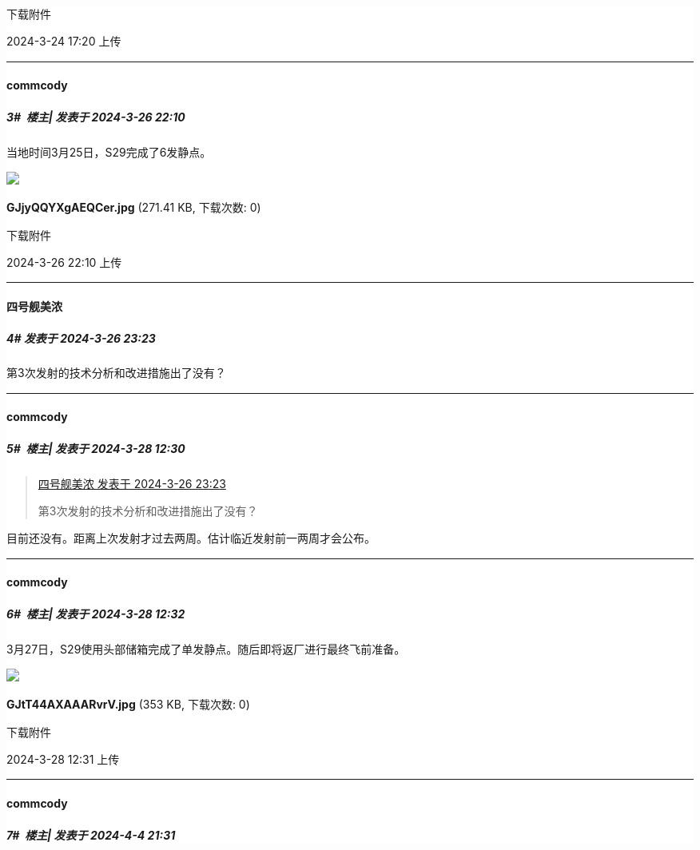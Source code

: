 下载附件

2024-3-24 17:20 上传

*****

####  commcody  
##### 3#         楼主| 发表于 2024-3-26 22:10

当地时间3月25日，S29完成了6发静点。

<img src="https://img.saraba1st.com/forum/202403/26/221018zq78dqw4plo7dl94.jpg" referrerpolicy="no-referrer">

<strong>GJjyQQYXgAEQCer.jpg</strong> (271.41 KB, 下载次数: 0)

下载附件

2024-3-26 22:10 上传

*****

####  四号舰美浓  
##### 4#       发表于 2024-3-26 23:23

第3次发射的技术分析和改进措施出了没有？

*****

####  commcody  
##### 5#         楼主| 发表于 2024-3-28 12:30

<blockquote><a href="httphttps://bbs.saraba1st.com/2b/forum.php?mod=redirect&amp;goto=findpost&amp;pid=64387416&amp;ptid=2176876" target="_blank">四号舰美浓 发表于 2024-3-26 23:23</a>

第3次发射的技术分析和改进措施出了没有？</blockquote>
目前还没有。距离上次发射才过去两周。估计临近发射前一两周才会公布。

*****

####  commcody  
##### 6#         楼主| 发表于 2024-3-28 12:32

3月27日，S29使用头部储箱完成了单发静点。随后即将返厂进行最终飞前准备。

<img src="https://img.saraba1st.com/forum/202403/28/123115myd0d1kjjldikfjz.jpg" referrerpolicy="no-referrer">

<strong>GJtT44AXAAARvrV.jpg</strong> (353 KB, 下载次数: 0)

下载附件

2024-3-28 12:31 上传

*****

####  commcody  
##### 7#         楼主| 发表于 2024-4-4 21:31
